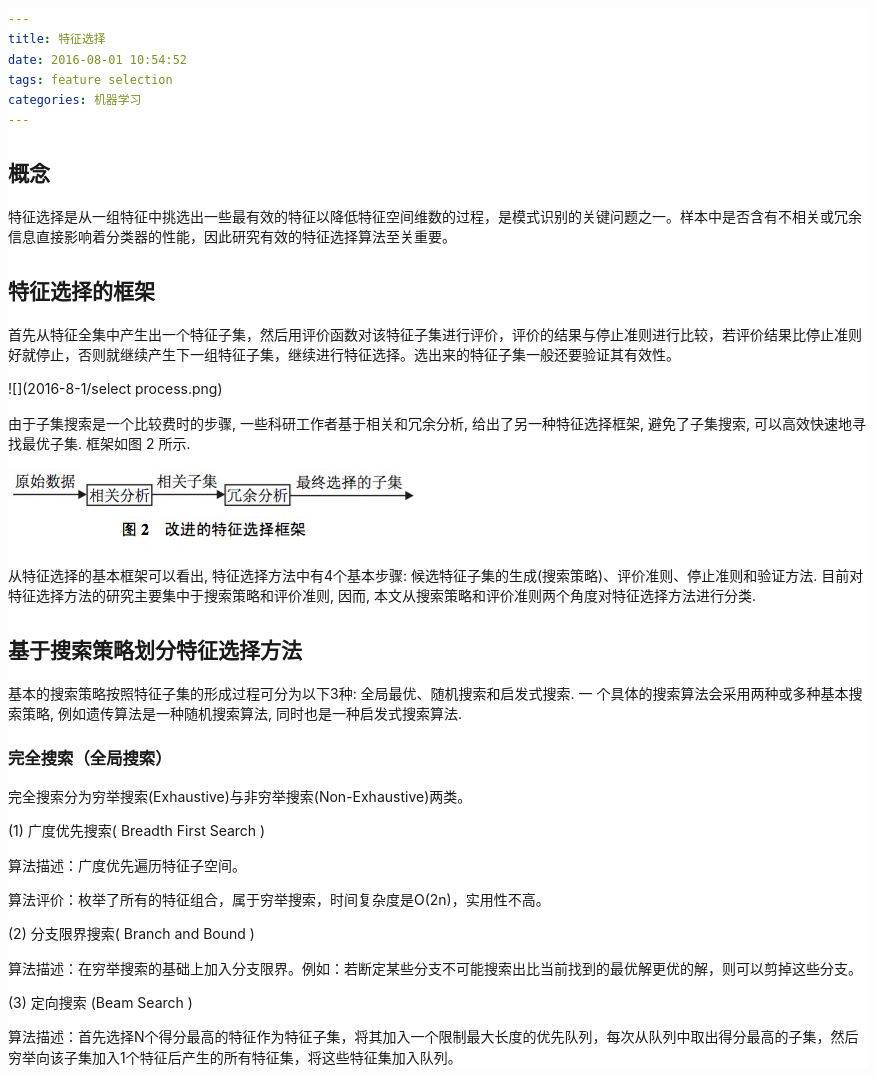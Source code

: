 ```yaml
---
title: 特征选择
date: 2016-08-01 10:54:52
tags: feature selection
categories: 机器学习
---
```


## 概念

特征选择是从一组特征中挑选出一些最有效的特征以降低特征空间维数的过程，是模式识别的关键问题之一。样本中是否含有不相关或冗余信息直接影响着分类器的性能，因此研究有效的特征选择算法至关重要。



## 特征选择的框架

首先从特征全集中产生出一个特征子集，然后用评价函数对该特征子集进行评价，评价的结果与停止准则进行比较，若评价结果比停止准则好就停止，否则就继续产生下一组特征子集，继续进行特征选择。选出来的特征子集一般还要验证其有效性。

![](2016-8-1/select process.png)

由于子集搜索是一个比较费时的步骤, 一些科研工作者基于相关和冗余分析, 给出了另一种特征选择框架, 避免了子集搜索, 可以高效快速地寻找最优子集. 框架如图 2 所示.

![](2016-8-1/modify.png)


从特征选择的基本框架可以看出, 特征选择方法中有4个基本步骤: 候选特征子集的生成(搜索策略)、评价准则、停止准则和验证方法. 目前对特征选择方法的研究主要集中于搜索策略和评价准则, 因而, 本文从搜索策略和评价准则两个角度对特征选择方法进行分类.

## 基于搜索策略划分特征选择方法

基本的搜索策略按照特征子集的形成过程可分为以下3种: 全局最优、随机搜索和启发式搜索. 一 个具体的搜索算法会采用两种或多种基本搜索策略, 例如遗传算法是一种随机搜索算法, 同时也是一种启发式搜索算法.

### 完全搜索（全局搜索）

完全搜索分为穷举搜索(Exhaustive)与非穷举搜索(Non-Exhaustive)两类。

(1)  广度优先搜索( Breadth First Search )

算法描述：广度优先遍历特征子空间。

算法评价：枚举了所有的特征组合，属于穷举搜索，时间复杂度是O(2n)，实用性不高。

(2) 分支限界搜索( Branch and Bound )

算法描述：在穷举搜索的基础上加入分支限界。例如：若断定某些分支不可能搜索出比当前找到的最优解更优的解，则可以剪掉这些分支。

(3) 定向搜索 (Beam Search )

算法描述：首先选择N个得分最高的特征作为特征子集，将其加入一个限制最大长度的优先队列，每次从队列中取出得分最高的子集，然后穷举向该子集加入1个特征后产生的所有特征集，将这些特征集加入队列。
